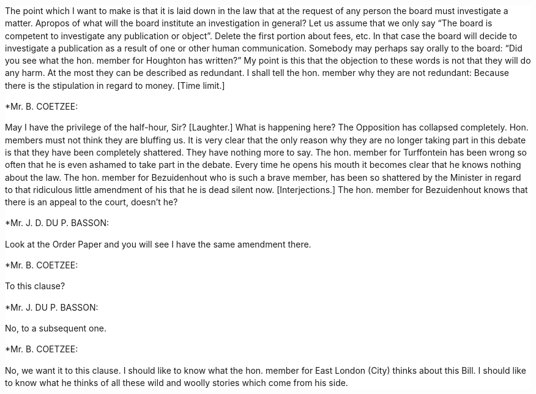 <p>The point which I want to make is that it is laid down in the law that at the request of any person the board must investigate a matter. Apropos of what will the board institute an investigation in general? Let us assume that we only say &#x201C;The board is competent to investigate any publication or object&#x201D;. Delete the first portion about fees, etc. In that case the board will decide to investigate a publication as a result of one or other human communication. Somebody may perhaps say orally to the board: &#x201C;Did you see what the hon. member for Houghton has written?&#x201D; My point is this that the objection to these words is not that they will do any harm. At the most they can be described as redundant. I shall tell the hon. member why they are not redundant: Because there is the stipulation in regard to money. [Time limit.]</p>

</speech>

<speech by="#coetzee">

<from>*Mr. <person refersTo="hansard_za">B. COETZEE</person>:</from>

<p>May I have the privilege of the half-hour, Sir? [Laughter.] What is happening here? The Opposition has collapsed completely. Hon. members must not think they are bluffing us. It is very clear that the only reason why they are no longer taking part in this debate is that they have been completely shattered. They have nothing more to say. The hon. member for Turffontein has been wrong so often that he is even ashamed to take part in the debate. Every time he opens his mouth it becomes clear that he knows nothing about the law. The hon. member for Bezuidenhout who is such a brave member, has been so shattered by the Minister in regard to that ridiculous little amendment of his that he is dead silent now. [Interjections.] The hon. member for Bezuidenhout knows that there is an appeal to the court, doesn&#x2019;t he?</p>

</speech>

<speech by="#basson">

<from>*Mr. <person refersTo="hansard_za">J. D. DU P. BASSON</person>:</from>

<p>Look at the Order Paper and you will see I have the same amendment there.</p>

</speech>

<speech by="#coetzee">

<from>*Mr. <person refersTo="hansard_za">B. COETZEE</person>:</from>

<p>To this clause?</p>

</speech>

<speech by="#basson">

<from>*Mr. <person refersTo="hansard_za">J. DU P. BASSON</person>:</from>

<p>No, to a subsequent one.</p>

</speech>

<speech by="#coetzee">

<from>*Mr. <person refersTo="hansard_za">B. COETZEE</person>:</from>

<p>No, we want it to this clause. I should like to know what the hon. member for East London (City) thinks about this Bill. I should like to know what he thinks of all these wild and woolly stories which come from his side.</p>

</speech>
